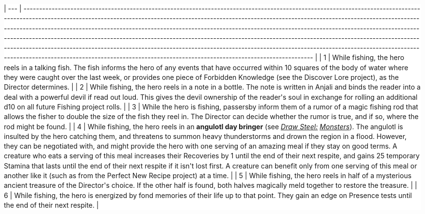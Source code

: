 | --- | -------------------------------------------------------------------------------------------------------------------------------------------------------------------------------------------------------------------------------------------------------------------------------------------------------------------------------------------------------------------------------------------------------------------------------------------------------------------------------------------------------------------------------------------------------------------------------------------------------------------------------------------------------------------------------------------------------------------------------------------------------------------------------------- |
| 1   | While fishing, the hero reels in a talking fish. The fish informs the hero of any events that have occurred within 10 squares of the body of water where they were caught over the last week, or provides one piece of Forbidden Knowledge (see the Discover Lore project), as the Director determines.                                                                                                                                                                                                                                                                                                                                                                                                                                                                                |
| 2   | While fishing, the hero reels in a note in a bottle. The note is written in Anjali and binds the reader into a deal with a powerful devil if read out loud. This gives the devil ownership of the reader's soul in exchange for rolling an additional d10 on all future Fishing project rolls.                                                                                                                                                                                                                                                                                                                                                                                                                                                                                         |
| 3   | While the hero is fishing, passersby inform them of a rumor of a magic fishing rod that allows the fisher to double the size of the fish they reel in. The Director can decide whether the rumor is true, and if so, where the rod might be found.                                                                                                                                                                                                                                                                                                                                                                                                                                                                                                                                     |
| 4   | While fishing, the hero reels in an **angulotl day bringer** (see *[Draw Steel:](https://mcdm.gg/DS-Monsters) [Monsters](https://mcdm.gg/DS-Monsters)*). The angulotl is insulted by the hero catching them, and threatens to summon heavy thunderstorms and drown the region in a flood. However, they can be negotiated with, and might provide the hero with one serving of an amazing meal if they stay on good terms. A creature who eats a serving of this meal increases their Recoveries by 1 until the end of their next respite, and gains 25 temporary Stamina that lasts until the end of their next respite if it isn't lost first. A creature can benefit only from one serving of this meal or another like it (such as from the Perfect New Recipe project) at a time. |
| 5   | While fishing, the hero reels in half of a mysterious ancient treasure of the Director's choice. If the other half is found, both halves magically meld together to restore the treasure.                                                                                                                                                                                                                                                                                                                                                                                                                                                                                                                                                                                              |
| 6   | While fishing, the hero is energized by fond memories of their life up to that point. They gain an edge on Presence tests until the end of their next respite.                                                                                                                                                                                                                                                                                                                                                                                                                                                                                                                                                                                                                         |